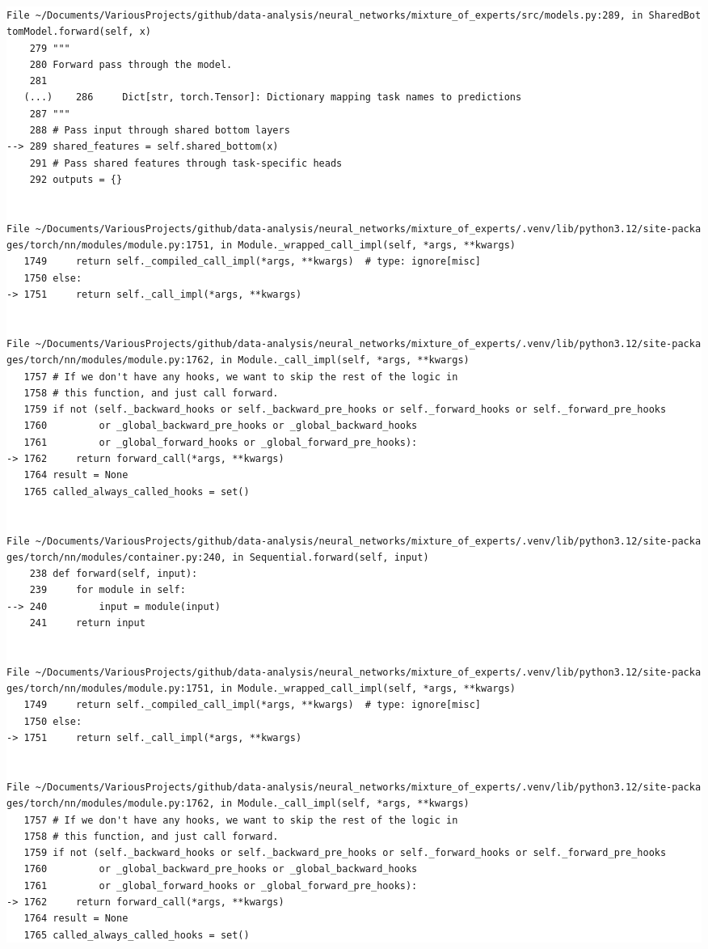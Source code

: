 
    File ~/Documents/VariousProjects/github/data-analysis/neural_networks/mixture_of_experts/src/models.py:289, in SharedBottomModel.forward(self, x)
        279 """
        280 Forward pass through the model.
        281 
       (...)    286     Dict[str, torch.Tensor]: Dictionary mapping task names to predictions
        287 """
        288 # Pass input through shared bottom layers
    --> 289 shared_features = self.shared_bottom(x)
        291 # Pass shared features through task-specific heads
        292 outputs = {}


    File ~/Documents/VariousProjects/github/data-analysis/neural_networks/mixture_of_experts/.venv/lib/python3.12/site-packages/torch/nn/modules/module.py:1751, in Module._wrapped_call_impl(self, *args, **kwargs)
       1749     return self._compiled_call_impl(*args, **kwargs)  # type: ignore[misc]
       1750 else:
    -> 1751     return self._call_impl(*args, **kwargs)


    File ~/Documents/VariousProjects/github/data-analysis/neural_networks/mixture_of_experts/.venv/lib/python3.12/site-packages/torch/nn/modules/module.py:1762, in Module._call_impl(self, *args, **kwargs)
       1757 # If we don't have any hooks, we want to skip the rest of the logic in
       1758 # this function, and just call forward.
       1759 if not (self._backward_hooks or self._backward_pre_hooks or self._forward_hooks or self._forward_pre_hooks
       1760         or _global_backward_pre_hooks or _global_backward_hooks
       1761         or _global_forward_hooks or _global_forward_pre_hooks):
    -> 1762     return forward_call(*args, **kwargs)
       1764 result = None
       1765 called_always_called_hooks = set()


    File ~/Documents/VariousProjects/github/data-analysis/neural_networks/mixture_of_experts/.venv/lib/python3.12/site-packages/torch/nn/modules/container.py:240, in Sequential.forward(self, input)
        238 def forward(self, input):
        239     for module in self:
    --> 240         input = module(input)
        241     return input


    File ~/Documents/VariousProjects/github/data-analysis/neural_networks/mixture_of_experts/.venv/lib/python3.12/site-packages/torch/nn/modules/module.py:1751, in Module._wrapped_call_impl(self, *args, **kwargs)
       1749     return self._compiled_call_impl(*args, **kwargs)  # type: ignore[misc]
       1750 else:
    -> 1751     return self._call_impl(*args, **kwargs)


    File ~/Documents/VariousProjects/github/data-analysis/neural_networks/mixture_of_experts/.venv/lib/python3.12/site-packages/torch/nn/modules/module.py:1762, in Module._call_impl(self, *args, **kwargs)
       1757 # If we don't have any hooks, we want to skip the rest of the logic in
       1758 # this function, and just call forward.
       1759 if not (self._backward_hooks or self._backward_pre_hooks or self._forward_hooks or self._forward_pre_hooks
       1760         or _global_backward_pre_hooks or _global_backward_hooks
       1761         or _global_forward_hooks or _global_forward_pre_hooks):
    -> 1762     return forward_call(*args, **kwargs)
       1764 result = None
       1765 called_always_called_hooks = set()
